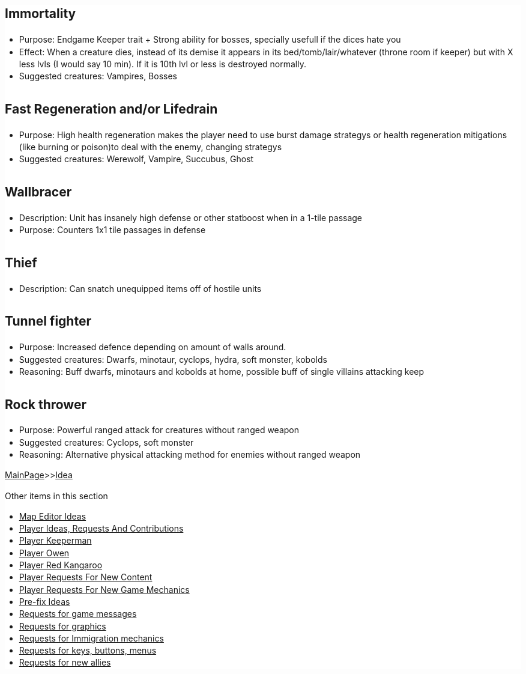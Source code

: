 Immortality
-----------

-   Purpose: Endgame Keeper trait + Strong ability for bosses, specially
    usefull if the dices hate you
-   Effect: When a creature dies, instead of its demise it appears in
    its bed/tomb/lair/whatever (throne room if keeper) but with X less
    lvls (I would say 10 min). If it is 10th lvl or less is destroyed
    normally.
-   Suggested creatures: Vampires, Bosses

Fast Regeneration and/or Lifedrain
----------------------------------

-   Purpose: High health regeneration makes the player need to use burst
    damage strategys or health regeneration mitigations (like burning or
    poison)to deal with the enemy, changing strategys
-   Suggested creatures: Werewolf, Vampire, Succubus, Ghost

Wallbracer
----------

-   Description: Unit has insanely high defense or other statboost when
    in a 1-tile passage
-   Purpose: Counters 1x1 tile passages in defense

Thief
-----

-   Description: Can snatch unequipped items off of hostile units

Tunnel fighter
--------------

-   Purpose: Increased defence depending on amount of walls around.
-   Suggested creatures: Dwarfs, minotaur, cyclops, hydra, soft monster,
    kobolds
-   Reasoning: Buff dwarfs, minotaurs and kobolds at home, possible buff
    of single villains attacking keep

Rock thrower
------------

-   Purpose: Powerful ranged attack for creatures without ranged weapon
-   Suggested creatures: Cyclops, soft monster
-   Reasoning: Alternative physical attacking method for enemies without
    ranged weapon

[MainPage](/keeperrl_wiki/ "wikilink")>>[Idea](/keeperrl_wiki/Idea "wikilink")

Other items in this section
-    [Map Editor Ideas](/keeperrl_wiki/Map_Editor_Ideas "wikilink")
-    [Player Ideas, Requests And Contributions](/keeperrl_wiki/Player_Ideas,_Requests_And_Contributions "wikilink")
-    [Player Keeperman](/keeperrl_wiki/Player_Keeperman "wikilink")
-    [Player Owen](/keeperrl_wiki/Player_Owen "wikilink")
-    [Player Red Kangaroo](/keeperrl_wiki/Player_Red_Kangaroo "wikilink")
-    [Player Requests For New Content](/keeperrl_wiki/Player_Requests_For_New_Content "wikilink")
-    [Player Requests For New Game Mechanics](/keeperrl_wiki/Player_Requests_For_New_Game_Mechanics "wikilink")
-    [Pre-fix Ideas](/keeperrl_wiki/Pre-fix_Ideas "wikilink")
-    [Requests for game messages](/keeperrl_wiki/Requests_For_Game_Messages "wikilink")
-    [Requests for graphics](/keeperrl_wiki/Requests_For_Graphics "wikilink")
-    [Requests for Immigration mechanics](/keeperrl_wiki/Requests_For_Immigration_Mechanics "wikilink")
-    [Requests for keys, buttons, menus](/keeperrl_wiki/Requests_For_Keys,_Buttons,_Menus "wikilink")
-    [Requests for new allies](/keeperrl_wiki/Requests_For_New_Allies "wikilink")